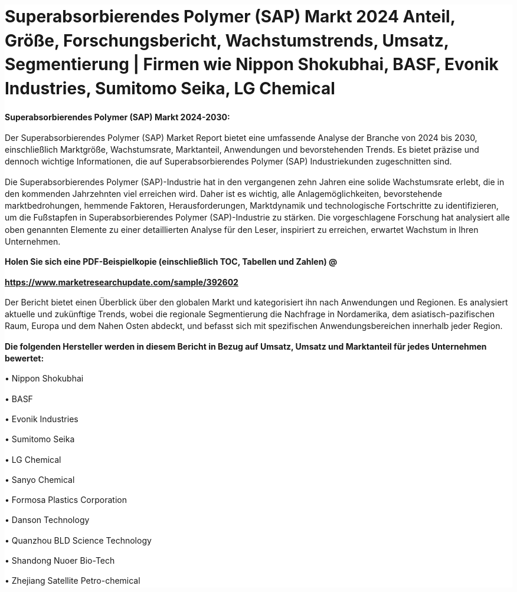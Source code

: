 # Superabsorbierendes Polymer (SAP) Markt 2024 Anteil, Größe, Forschungsbericht, Wachstumstrends, Umsatz, Segmentierung | Firmen wie Nippon Shokubhai, BASF, Evonik Industries, Sumitomo Seika, LG Chemical

<strong>Superabsorbierendes Polymer (SAP) Markt 2024-2030:</strong>

Der Superabsorbierendes Polymer (SAP) Market Report bietet eine umfassende Analyse der Branche von 2024 bis 2030, einschließlich Marktgröße, Wachstumsrate, Marktanteil, Anwendungen und bevorstehenden Trends. Es bietet präzise und dennoch wichtige Informationen, die auf Superabsorbierendes Polymer (SAP) Industriekunden zugeschnitten sind.

Die Superabsorbierendes Polymer (SAP)-Industrie hat in den vergangenen zehn Jahren eine solide Wachstumsrate erlebt, die in den kommenden Jahrzehnten viel erreichen wird. Daher ist es wichtig, alle Anlagemöglichkeiten, bevorstehende marktbedrohungen, hemmende Faktoren, Herausforderungen, Marktdynamik und technologische Fortschritte zu identifizieren, um die Fußstapfen in Superabsorbierendes Polymer (SAP)-Industrie zu stärken. Die vorgeschlagene Forschung hat analysiert alle oben genannten Elemente zu einer detaillierten Analyse für den Leser, inspiriert zu erreichen, erwartet Wachstum in Ihren Unternehmen.



<strong>Holen Sie sich eine PDF-Beispielkopie (einschließlich TOC, Tabellen und Zahlen) @
</strong>

<strong><a href=https://www.marketresearchupdate.com/sample/392602>

<strong>https://www.marketresearchupdate.com/sample/392602</u></font></a></strong></strong>

Der Bericht bietet einen Überblick über den globalen Markt und kategorisiert ihn nach Anwendungen und Regionen. Es analysiert aktuelle und zukünftige Trends, wobei die regionale Segmentierung die Nachfrage in Nordamerika, dem asiatisch-pazifischen Raum, Europa und dem Nahen Osten abdeckt, und befasst sich mit spezifischen Anwendungsbereichen innerhalb jeder Region.



<strong>Die folgenden Hersteller werden in diesem Bericht in Bezug auf Umsatz, Umsatz und Marktanteil für jedes Unternehmen bewertet:</strong>

• Nippon Shokubhai

• BASF

• Evonik Industries

• Sumitomo Seika

• LG Chemical

• Sanyo Chemical

• Formosa Plastics Corporation

• Danson Technology

• Quanzhou BLD Science Technology

• Shandong Nuoer Bio-Tech

• Zhejiang Satellite Petro-chemical
